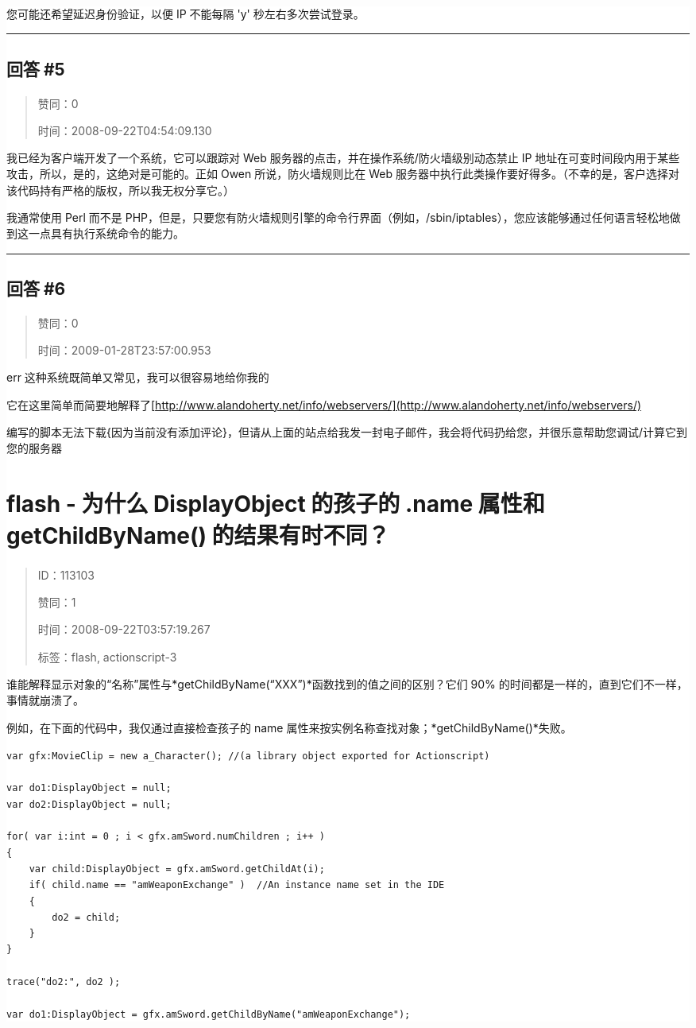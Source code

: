 您可能还希望延迟身份验证，以便 IP 不能每隔 'y' 秒左右多次尝试登录。

* * *

## 回答 #5

> 赞同：0
> 
> 时间：2008-09-22T04:54:09.130

我已经为客户端开发了一个系统，它可以跟踪对 Web 服务器的点击，并在操作系统/防火墙级别动态禁止 IP 地址在可变时间段内用于某些攻击，所以，是的，这绝对是可能的。正如 Owen 所说，防火墙规则比在 Web 服务器中执行此类操作要好得多。（不幸的是，客户选择对该代码持有严格的版权，所以我无权分享它。）

我通常使用 Perl 而不是 PHP，但是，只要您有防火墙规则引擎的命令行界面（例如，/sbin/iptables），您应该能够通过任何语言轻松地做到这一点具有执行系统命令的能力。

* * *

## 回答 #6

> 赞同：0
> 
> 时间：2009-01-28T23:57:00.953

err 这种系统既简单又常见，我可以很容易地给你我的

它在这里简单而简要地解释了[http://www.alandoherty.net/info/webservers/](http://www.alandoherty.net/info/webservers/)

编写的脚本无法下载{因为当前没有添加评论}，但请从上面的站点给我发一封电子邮件，我会将代码扔给您，并很乐意帮助您调试/计算它到您的服务器

# flash - 为什么 DisplayObject 的孩子的 .name 属性和 getChildByName() 的结果有时不同？

> ID：113103
> 
> 赞同：1
> 
> 时间：2008-09-22T03:57:19.267
> 
> 标签：flash, actionscript-3

谁能解释显示对象的“名称”属性与*getChildByName(“XXX”)*函数找到的值之间的区别？它们 90% 的时间都是一样的，直到它们不一样，事情就崩溃了。

例如，在下面的代码中，我仅通过直接检查孩子的 name 属性来按实例名称查找对象；*getChildByName()*失败。

```
var gfx:MovieClip = new a_Character(); //(a library object exported for Actionscript)

var do1:DisplayObject = null;
var do2:DisplayObject = null;

for( var i:int = 0 ; i < gfx.amSword.numChildren ; i++ )
{
    var child:DisplayObject = gfx.amSword.getChildAt(i);
    if( child.name == "amWeaponExchange" )  //An instance name set in the IDE
    {
        do2 = child;
    }
}

trace("do2:", do2 );

var do1:DisplayObject = gfx.amSword.getChildByName("amWeaponExchange"); 
```
